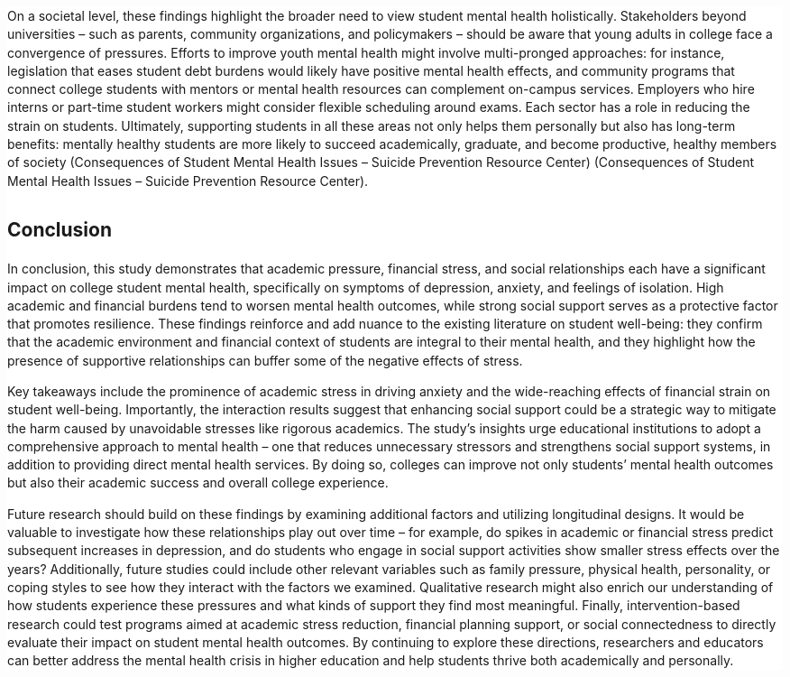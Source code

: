On a societal level, these findings highlight the broader need to view student mental health holistically. Stakeholders beyond universities – such as parents, community organizations, and policymakers – should be aware that young adults in college face a convergence of pressures. Efforts to improve youth mental health might involve multi-pronged approaches: for instance, legislation that eases student debt burdens would likely have positive mental health effects, and community programs that connect college students with mentors or mental health resources can complement on-campus services. Employers who hire interns or part-time student workers might consider flexible scheduling around exams. Each sector has a role in reducing the strain on students. Ultimately, supporting students in all these areas not only helps them personally but also has long-term benefits: mentally healthy students are more likely to succeed academically, graduate, and become productive, healthy members of society (Consequences of Student Mental Health Issues – Suicide Prevention Resource Center) (Consequences of Student Mental Health Issues – Suicide Prevention Resource Center).

## Conclusion
In conclusion, this study demonstrates that academic pressure, financial stress, and social relationships each have a significant impact on college student mental health, specifically on symptoms of depression, anxiety, and feelings of isolation. High academic and financial burdens tend to worsen mental health outcomes, while strong social support serves as a protective factor that promotes resilience. These findings reinforce and add nuance to the existing literature on student well-being: they confirm that the academic environment and financial context of students are integral to their mental health, and they highlight how the presence of supportive relationships can buffer some of the negative effects of stress.

Key takeaways include the prominence of academic stress in driving anxiety and the wide-reaching effects of financial strain on student well-being. Importantly, the interaction results suggest that enhancing social support could be a strategic way to mitigate the harm caused by unavoidable stresses like rigorous academics. The study’s insights urge educational institutions to adopt a comprehensive approach to mental health – one that reduces unnecessary stressors and strengthens social support systems, in addition to providing direct mental health services. By doing so, colleges can improve not only students’ mental health outcomes but also their academic success and overall college experience.

Future research should build on these findings by examining additional factors and utilizing longitudinal designs. It would be valuable to investigate how these relationships play out over time – for example, do spikes in academic or financial stress predict subsequent increases in depression, and do students who engage in social support activities show smaller stress effects over the years? Additionally, future studies could include other relevant variables such as family pressure, physical health, personality, or coping styles to see how they interact with the factors we examined. Qualitative research might also enrich our understanding of how students experience these pressures and what kinds of support they find most meaningful. Finally, intervention-based research could test programs aimed at academic stress reduction, financial planning support, or social connectedness to directly evaluate their impact on student mental health outcomes. By continuing to explore these directions, researchers and educators can better address the mental health crisis in higher education and help students thrive both academically and personally.
